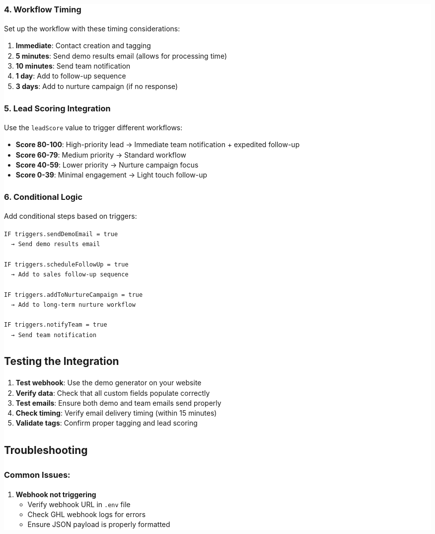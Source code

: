 ### 4. Workflow Timing

Set up the workflow with these timing considerations:

1. **Immediate**: Contact creation and tagging
2. **5 minutes**: Send demo results email (allows for processing time)
3. **10 minutes**: Send team notification
4. **1 day**: Add to follow-up sequence
5. **3 days**: Add to nurture campaign (if no response)

### 5. Lead Scoring Integration

Use the `leadScore` value to trigger different workflows:

- **Score 80-100**: High-priority lead → Immediate team notification + expedited follow-up
- **Score 60-79**: Medium priority → Standard workflow
- **Score 40-59**: Lower priority → Nurture campaign focus
- **Score 0-39**: Minimal engagement → Light touch follow-up

### 6. Conditional Logic

Add conditional steps based on triggers:

```
IF triggers.sendDemoEmail = true
  → Send demo results email

IF triggers.scheduleFollowUp = true  
  → Add to sales follow-up sequence

IF triggers.addToNurtureCampaign = true
  → Add to long-term nurture workflow

IF triggers.notifyTeam = true
  → Send team notification
```

## Testing the Integration

1. **Test webhook**: Use the demo generator on your website
2. **Verify data**: Check that all custom fields populate correctly
3. **Test emails**: Ensure both demo and team emails send properly
4. **Check timing**: Verify email delivery timing (within 15 minutes)
5. **Validate tags**: Confirm proper tagging and lead scoring

## Troubleshooting

### Common Issues:

1. **Webhook not triggering**
   - Verify webhook URL in `.env` file
   - Check GHL webhook logs for errors
   - Ensure JSON payload is properly formatted
